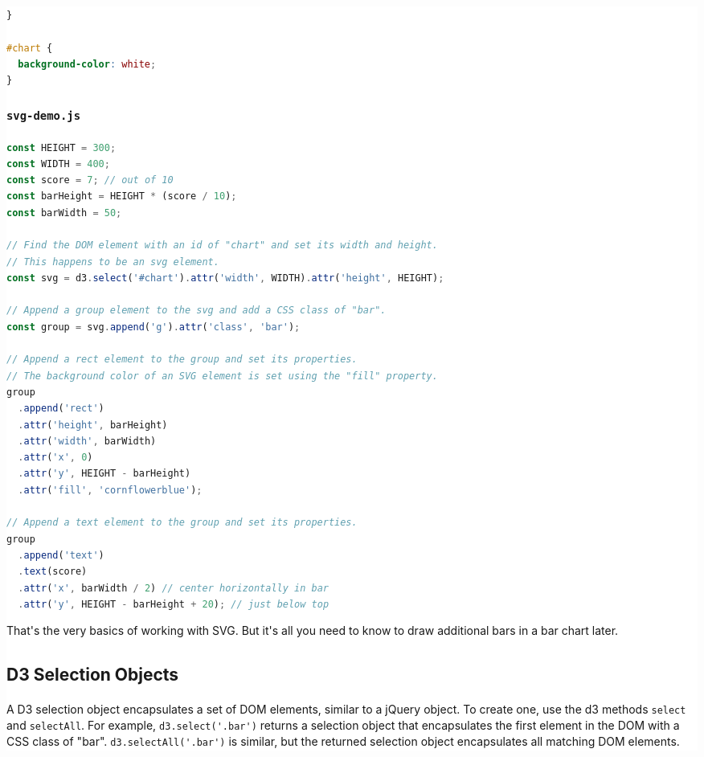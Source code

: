 ```css
}

#chart {
  background-color: white;
}
```

### `svg-demo.js`

```js
const HEIGHT = 300;
const WIDTH = 400;
const score = 7; // out of 10
const barHeight = HEIGHT * (score / 10);
const barWidth = 50;

// Find the DOM element with an id of "chart" and set its width and height.
// This happens to be an svg element.
const svg = d3.select('#chart').attr('width', WIDTH).attr('height', HEIGHT);

// Append a group element to the svg and add a CSS class of "bar".
const group = svg.append('g').attr('class', 'bar');

// Append a rect element to the group and set its properties.
// The background color of an SVG element is set using the "fill" property.
group
  .append('rect')
  .attr('height', barHeight)
  .attr('width', barWidth)
  .attr('x', 0)
  .attr('y', HEIGHT - barHeight)
  .attr('fill', 'cornflowerblue');

// Append a text element to the group and set its properties.
group
  .append('text')
  .text(score)
  .attr('x', barWidth / 2) // center horizontally in bar
  .attr('y', HEIGHT - barHeight + 20); // just below top
```

That's the very basics of working with SVG.
But it's all you need to know to draw additional bars in a bar chart later.

## D3 Selection Objects

A D3 selection object encapsulates a set of DOM elements,
similar to a jQuery object.
To create one, use the d3 methods `select` and `selectAll`.
For example, `d3.select('.bar')` returns a selection object that
encapsulates the first element in the DOM with a CSS class of "bar".
`d3.selectAll('.bar')` is similar, but the returned selection object
encapsulates all matching DOM elements.
